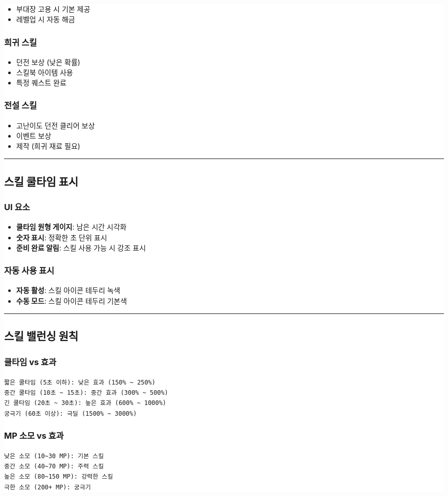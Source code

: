 - 부대장 고용 시 기본 제공
- 레벨업 시 자동 해금

### 희귀 스킬

- 던전 보상 (낮은 확률)
- 스킬북 아이템 사용
- 특정 퀘스트 완료

### 전설 스킬

- 고난이도 던전 클리어 보상
- 이벤트 보상
- 제작 (희귀 재료 필요)

---

## 스킬 쿨타임 표시

### UI 요소

- **쿨타임 원형 게이지**: 남은 시간 시각화
- **숫자 표시**: 정확한 초 단위 표시
- **준비 완료 알림**: 스킬 사용 가능 시 강조 표시

### 자동 사용 표시

- **자동 활성**: 스킬 아이콘 테두리 녹색
- **수동 모드**: 스킬 아이콘 테두리 기본색

---

## 스킬 밸런싱 원칙

### 쿨타임 vs 효과

```
짧은 쿨타임 (5초 이하): 낮은 효과 (150% ~ 250%)
중간 쿨타임 (10초 ~ 15초): 중간 효과 (300% ~ 500%)
긴 쿨타임 (20초 ~ 30초): 높은 효과 (600% ~ 1000%)
궁극기 (60초 이상): 극딜 (1500% ~ 3000%)

```

### MP 소모 vs 효과

```
낮은 소모 (10~30 MP): 기본 스킬
중간 소모 (40~70 MP): 주력 스킬
높은 소모 (80~150 MP): 강력한 스킬
극한 소모 (200+ MP): 궁극기

```
